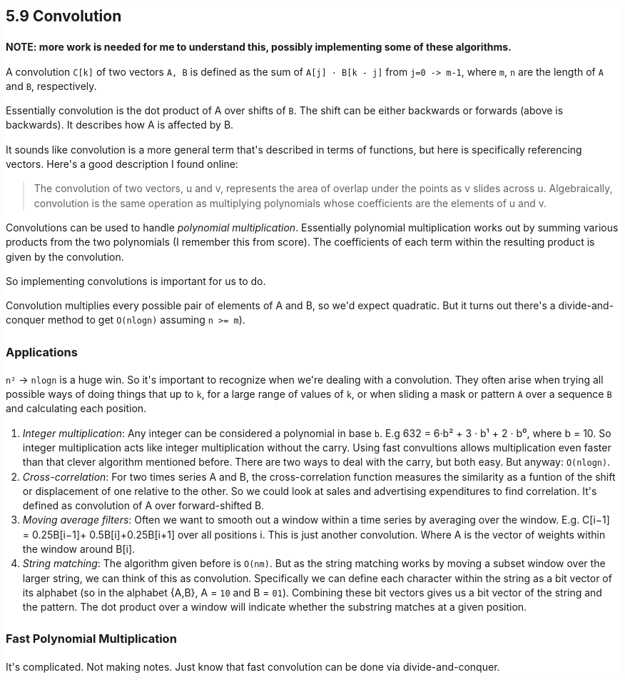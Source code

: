 ## 5.9 Convolution 
**NOTE: more work is needed for me to understand this, possibly implementing some of these algorithms.**

A convolution `C[k]` of two vectors `A, B` is defined as the sum of `A[j] · B[k - j]` from `j=0 -> m-1`, where `m`, `n` are the length of `A` and `B`, respectively.

Essentially convolution is the dot product of A over shifts of `B`. The shift can be either backwards or forwards (above is backwards). It describes how A is affected by B.

It sounds like convolution is a more general term that's described in terms of functions, but here is specifically referencing vectors. Here's a good description I found online:

> The convolution of two vectors, u and v, represents the area of overlap under the points as v slides across u. Algebraically, convolution is the same operation as multiplying polynomials whose coefficients are the elements of u and v.


Convolutions can be used to handle *polynomial multiplication*. Essentially polynomial multiplication works out by summing various products from the two polynomials (I remember this from score). The coefficients of each term within the resulting product is given by the convolution.

So implementing convolutions is important for us to do.

Convolution multiplies every possible pair of elements of A and B, so we'd expect quadratic. But it turns out there's a divide-and-conquer method to get `O(nlogn)` assuming `n >= m`). 


### Applications
`n²` -> `nlogn` is a huge win. So it's important to recognize when we're dealing with a convolution. They often arise when trying all possible ways of doing things that up to `k`, for a large range of values of `k`, or when sliding a mask or pattern `A` over a sequence `B` and calculating each position.

1. *Integer multiplication*: Any integer can be considered a polynomial in base `b`. E.g 632 = 6·b² + 3 · b¹ + 2 · b⁰, where b = 10. So integer multiplication acts like integer multiplication without the carry. Using fast convultions allows multiplication even faster than that clever algorithm mentioned before. There are two ways to deal with the carry, but both easy. But anyway: `O(nlogn)`.
2. *Cross-correlation*: For two times series A and B, the cross-correlation function measures the similarity as a funtion of the shift or displacement of one relative to the other. So we could look at sales and advertising expenditures to find correlation. It's defined as convolution of A over forward-shifted B.
3. *Moving average filters*: Often we want to smooth out a window within a time series by averaging over the window. E.g. C[i−1] = 0.25B[i−1]+ 0.5B[i]+0.25B[i+1] over all positions i. This is just another convolution. Where A is the vector of weights within the window around B[i].
4. *String matching*: The algorithm given before is `O(nm)`. But as the string matching works by moving a subset window over the larger string, we can think of this as convolution. Specifically we can define each character within the string as a bit vector of its alphabet (so in the alphabet {A,B}, A = `10` and B = `01`). Combining these bit vectors gives us a bit vector of the string and the pattern. The dot product over a window will indicate whether the substring matches at a given position.


### Fast Polynomial Multiplication
It's complicated. Not making notes. Just know that fast convolution can be done via divide-and-conquer.
